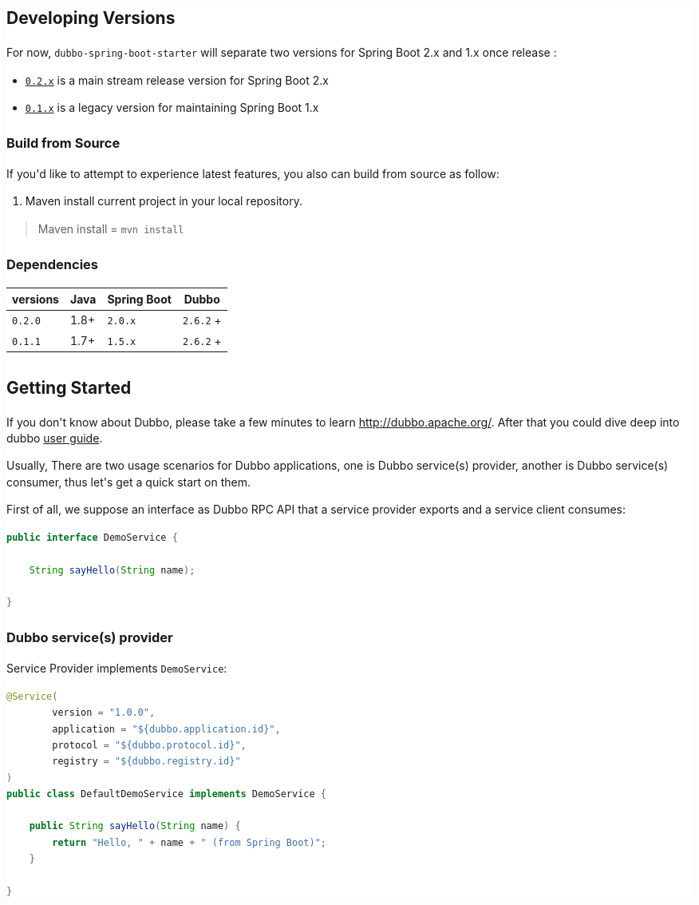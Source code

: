 
## Developing Versions

For now, `dubbo-spring-boot-starter` will separate two versions for Spring Boot 2.x and 1.x once release : 

* [`0.2.x`](https://github.com/apache/incubator-dubbo-spring-boot-project) is a main stream release version for Spring Boot 2.x

* [`0.1.x`](https://github.com/apache/incubator-dubbo-spring-boot-project/tree/0.1.x) is a legacy version for maintaining Spring Boot 1.x


### Build from Source

If you'd like to attempt to experience latest features, you also can build from source as follow:

1. Maven install current project in your local repository.
> Maven install = `mvn install`


### Dependencies

| versions | Java  | Spring Boot | Dubbo      |
| -------- | ----- | ----------- | ---------- |
| `0.2.0`  | 1.8+ | `2.0.x` | `2.6.2` + |
| `0.1.1`  | 1.7+ | `1.5.x` | `2.6.2` + |



## Getting Started

If you don't know about Dubbo, please take a few minutes to learn http://dubbo.apache.org/. After that  you could dive deep into dubbo [user guide](http://dubbo.apache.org/books/dubbo-user-book-en/).

Usually, There are two usage scenarios for Dubbo applications, one is Dubbo service(s) provider, another is Dubbo service(s) consumer, thus let's get a quick start on them.

First of all, we suppose an interface as Dubbo RPC API that  a service provider exports and a service client consumes: 

```java
public interface DemoService {

    String sayHello(String name);

}
```



### Dubbo service(s) provider

Service Provider implements `DemoService`:

```java
@Service(
        version = "1.0.0",
        application = "${dubbo.application.id}",
        protocol = "${dubbo.protocol.id}",
        registry = "${dubbo.registry.id}"
)
public class DefaultDemoService implements DemoService {

    public String sayHello(String name) {
        return "Hello, " + name + " (from Spring Boot)";
    }

}
```
